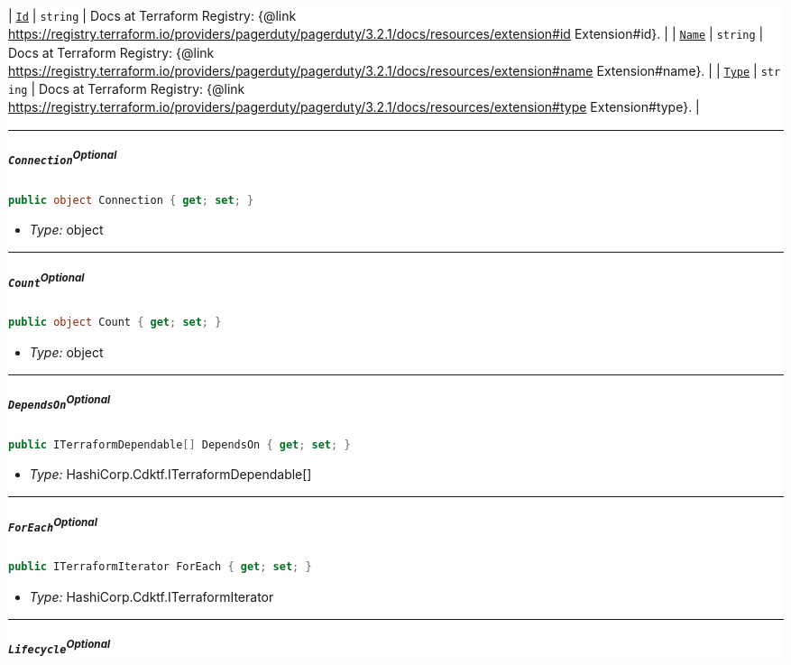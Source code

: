 | <code><a href="#@cdktf/provider-pagerduty.extension.ExtensionConfig.property.id">Id</a></code> | <code>string</code> | Docs at Terraform Registry: {@link https://registry.terraform.io/providers/pagerduty/pagerduty/3.2.1/docs/resources/extension#id Extension#id}. |
| <code><a href="#@cdktf/provider-pagerduty.extension.ExtensionConfig.property.name">Name</a></code> | <code>string</code> | Docs at Terraform Registry: {@link https://registry.terraform.io/providers/pagerduty/pagerduty/3.2.1/docs/resources/extension#name Extension#name}. |
| <code><a href="#@cdktf/provider-pagerduty.extension.ExtensionConfig.property.type">Type</a></code> | <code>string</code> | Docs at Terraform Registry: {@link https://registry.terraform.io/providers/pagerduty/pagerduty/3.2.1/docs/resources/extension#type Extension#type}. |

---

##### `Connection`<sup>Optional</sup> <a name="Connection" id="@cdktf/provider-pagerduty.extension.ExtensionConfig.property.connection"></a>

```csharp
public object Connection { get; set; }
```

- *Type:* object

---

##### `Count`<sup>Optional</sup> <a name="Count" id="@cdktf/provider-pagerduty.extension.ExtensionConfig.property.count"></a>

```csharp
public object Count { get; set; }
```

- *Type:* object

---

##### `DependsOn`<sup>Optional</sup> <a name="DependsOn" id="@cdktf/provider-pagerduty.extension.ExtensionConfig.property.dependsOn"></a>

```csharp
public ITerraformDependable[] DependsOn { get; set; }
```

- *Type:* HashiCorp.Cdktf.ITerraformDependable[]

---

##### `ForEach`<sup>Optional</sup> <a name="ForEach" id="@cdktf/provider-pagerduty.extension.ExtensionConfig.property.forEach"></a>

```csharp
public ITerraformIterator ForEach { get; set; }
```

- *Type:* HashiCorp.Cdktf.ITerraformIterator

---

##### `Lifecycle`<sup>Optional</sup> <a name="Lifecycle" id="@cdktf/provider-pagerduty.extension.ExtensionConfig.property.lifecycle"></a>
